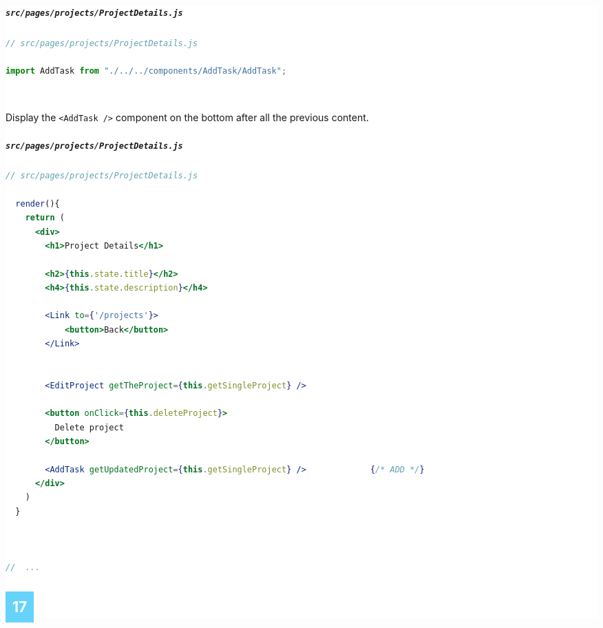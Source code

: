 
##### `src/pages/projects/ProjectDetails.js`

```jsx
// src/pages/projects/ProjectDetails.js  

import AddTask from "./../../components/AddTask/AddTask";
```



<br>

Display the `<AddTask />` component on the bottom after all the previous content.

##### `src/pages/projects/ProjectDetails.js`

```jsx
// src/pages/projects/ProjectDetails.js 

  render(){
    return (
      <div>
        <h1>Project Details</h1>

        <h2>{this.state.title}</h2>    
        <h4>{this.state.description}</h4>
        
        <Link to={'/projects'}>        
        	<button>Back</button>
        </Link>


        <EditProject getTheProject={this.getSingleProject} />

        <button onClick={this.deleteProject}>
          Delete project
        </button>

        <AddTask getUpdatedProject={this.getSingleProject} />             {/* ADD */}
      </div>
    )
  }



//	...
```



<br>



<h2 style="background-color: #66D3FA; color: white; display: inline; padding: 10px; border-radius: 10;">17</h2>
